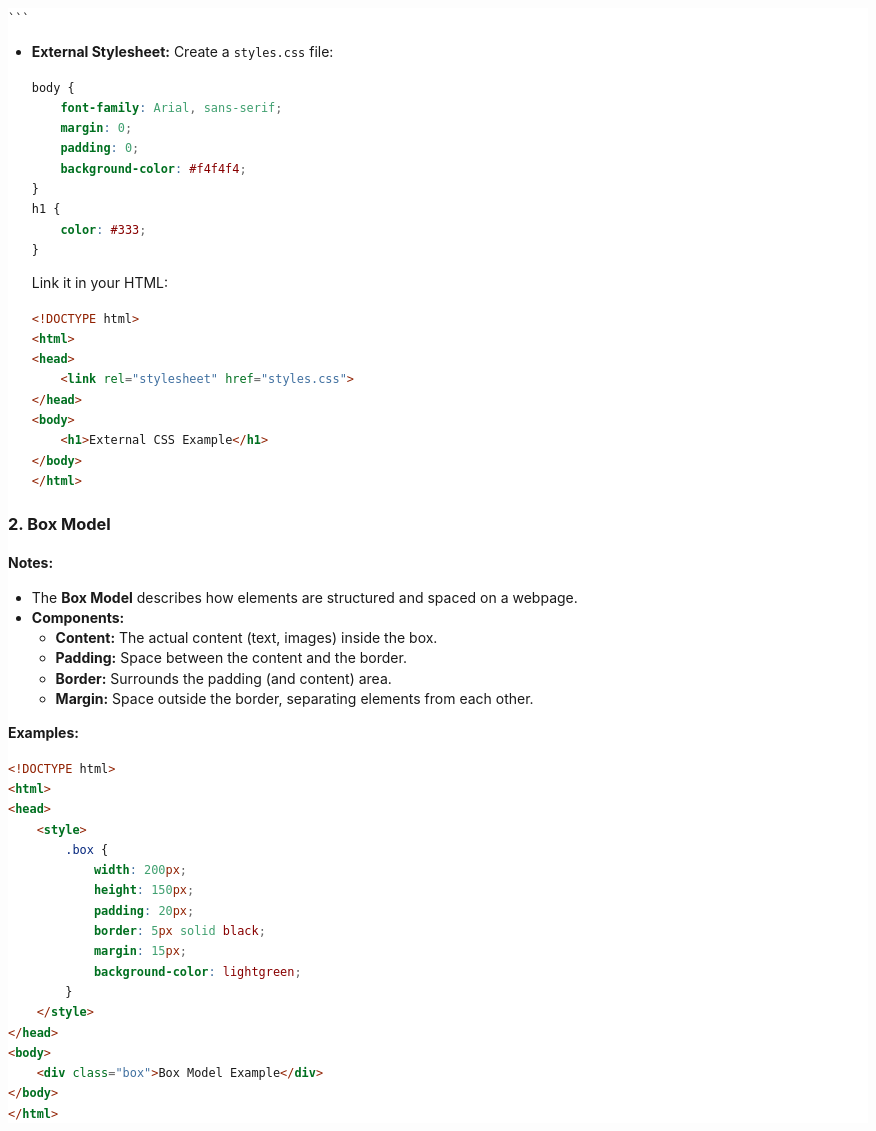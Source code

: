     ```
    
- **External Stylesheet:**
Create a `styles.css` file:
    
    ```css
    body {
        font-family: Arial, sans-serif;
        margin: 0;
        padding: 0;
        background-color: #f4f4f4;
    }
    h1 {
        color: #333;
    }
    
    ```
    
    Link it in your HTML:
    
    ```html
    <!DOCTYPE html>
    <html>
    <head>
        <link rel="stylesheet" href="styles.css">
    </head>
    <body>
        <h1>External CSS Example</h1>
    </body>
    </html>
    
    ```
    

### 2. Box Model

**Notes:**

- The **Box Model** describes how elements are structured and spaced on a webpage.
- **Components:**
    - **Content:** The actual content (text, images) inside the box.
    - **Padding:** Space between the content and the border.
    - **Border:** Surrounds the padding (and content) area.
    - **Margin:** Space outside the border, separating elements from each other.

**Examples:**

```html
<!DOCTYPE html>
<html>
<head>
    <style>
        .box {
            width: 200px;
            height: 150px;
            padding: 20px;
            border: 5px solid black;
            margin: 15px;
            background-color: lightgreen;
        }
    </style>
</head>
<body>
    <div class="box">Box Model Example</div>
</body>
</html>

```
